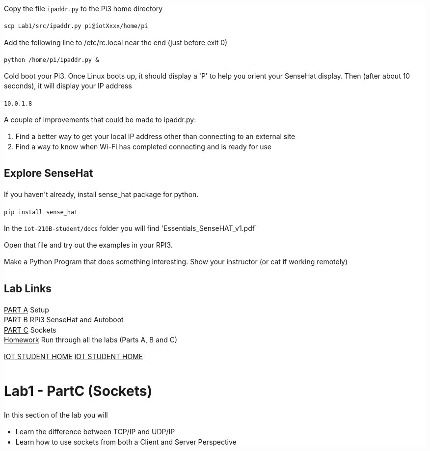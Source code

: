 Copy the file `ipaddr.py` to the Pi3 home directory

```
scp Lab1/src/ipaddr.py pi@iotXxxx/home/pi
```

Add the following line to /etc/rc.local near the end (just before exit 0)

```
python /home/pi/ipaddr.py &
```

Cold boot your Pi3. Once Linux boots up, it should display a 'P' to help you orient
your SenseHat display. Then (after about 10 seconds), it will display your IP address

```
10.0.1.8
```

A couple of improvements that could be made to ipaddr.py:

1. Find a better way to get your local IP address other than connecting to an external site
2. Find a way to know when Wi-Fi has completed connecting and is ready for use


## Explore SenseHat

If you haven't already, install sense_hat package for python.

```
pip install sense_hat
```

In the `iot-210B-student/docs` folder you will find 'Essentials_SenseHAT_v1.pdf`

Open that file and try out the examples in your RPI3. 

Make a Python Program that does something interesting. Show your instructor (or cat
if working remotely)

## Lab Links

[PART A](https://gitlab.com/Gislason/iot-210B-student/tree/master/Lab1/LabPartA.md) Setup  
[PART B](https://gitlab.com/Gislason/iot-210B-student/tree/master/Lab1/LabPartB.md) RPi3 SenseHat and Autoboot  
[PART C](https://gitlab.com/Gislason/iot-210B-student/tree/master/Lab1/LabPartC.md) Sockets  
[Homework](https://gitlab.com/Gislason/iot-210B-student/tree/master/Lab1/homework.md) Run through all the labs (Parts A, B and C)  

[IOT STUDENT HOME](https://gitlab.com/Gislason/iot-210B-student/blob/master/README.md)
[IOT STUDENT HOME](https://gitlab.com/Gislason/iot-210B-student/blob/master/README.md)

# Lab1 - PartC (Sockets)

In this section of the lab you will

* Learn the difference between TCP/IP and UDP/IP
* Learn how to use sockets from both a Client and Server Perspective
